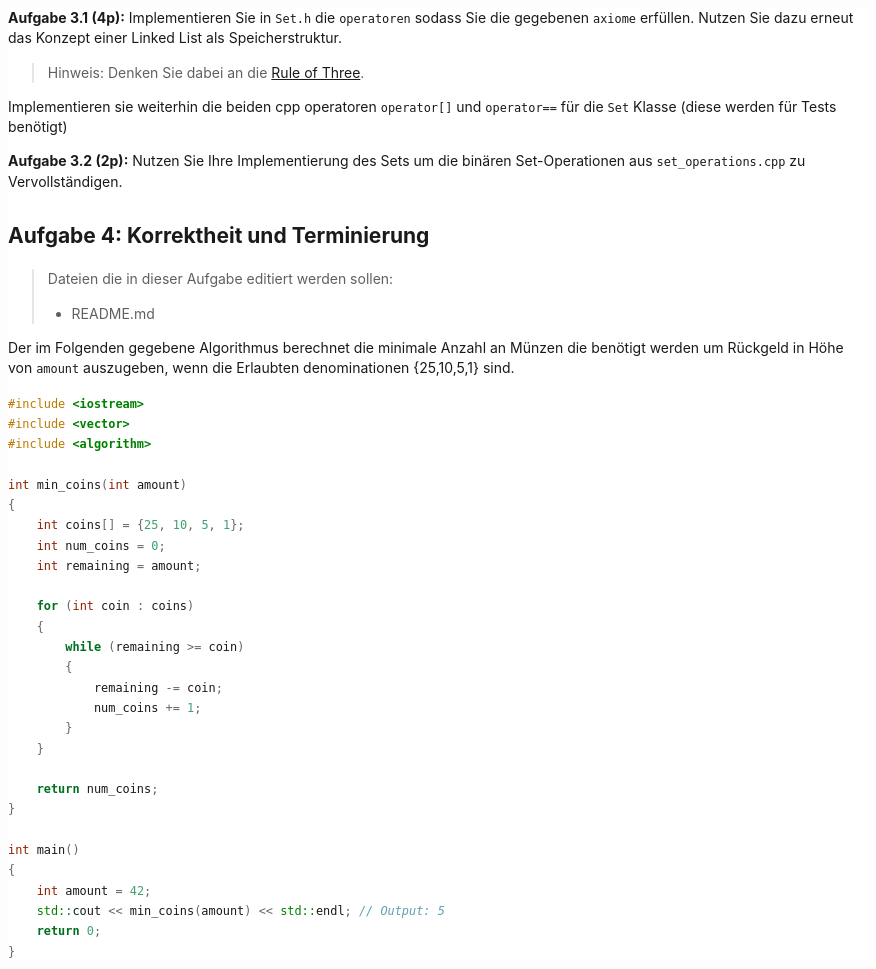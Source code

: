 ```cpp
```

**Aufgabe 3.1 (4p):** Implementieren Sie in `Set.h` die `operatoren` sodass Sie die gegebenen `axiome` erfüllen. Nutzen Sie dazu erneut das Konzept einer Linked List als Speicherstruktur.

> Hinweis: Denken Sie dabei an die [Rule of Three](<https://en.wikipedia.org/wiki/Rule_of_three_(C%2B%2B_programming)#Rule_of_three>).

Implementieren sie weiterhin die beiden cpp operatoren `operator[]` und `operator==` für die `Set` Klasse (diese werden für Tests benötigt)

**Aufgabe 3.2 (2p):** Nutzen Sie Ihre Implementierung des Sets um die binären Set-Operationen aus `set_operations.cpp` zu Vervollständigen.

## Aufgabe 4: Korrektheit und Terminierung

> Dateien die in dieser Aufgabe editiert werden sollen:
>
> - README.md

Der im Folgenden gegebene Algorithmus berechnet die minimale Anzahl an Münzen
die benötigt werden um Rückgeld in Höhe von `amount` auszugeben,
wenn die Erlaubten denominationen {25,10,5,1} sind.

```cpp
#include <iostream>
#include <vector>
#include <algorithm>

int min_coins(int amount)
{
    int coins[] = {25, 10, 5, 1};
    int num_coins = 0;
    int remaining = amount;

    for (int coin : coins)
    {
        while (remaining >= coin)
        {
            remaining -= coin;
            num_coins += 1;
        }
    }

    return num_coins;
}

int main()
{
    int amount = 42;
    std::cout << min_coins(amount) << std::endl; // Output: 5
    return 0;
}
```
